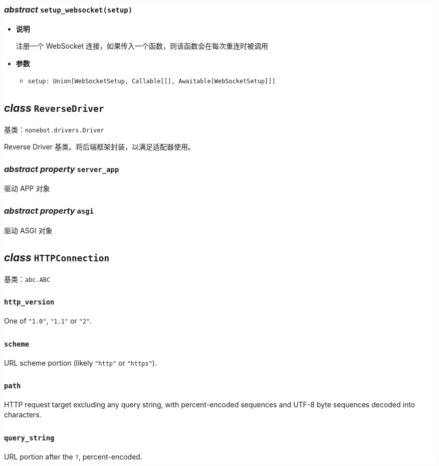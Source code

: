 ### _abstract_ `setup_websocket(setup)`


* **说明**

    注册一个 WebSocket 连接，如果传入一个函数，则该函数会在每次重连时被调用



* **参数**

    
    * `setup: Union[WebSocketSetup, Callable[[], Awaitable[WebSocketSetup]]]`



## _class_ `ReverseDriver`

基类：`nonebot.drivers.Driver`

Reverse Driver 基类。将后端框架封装，以满足适配器使用。


### _abstract property_ `server_app`

驱动 APP 对象


### _abstract property_ `asgi`

驱动 ASGI 对象


## _class_ `HTTPConnection`

基类：`abc.ABC`


### `http_version`

One of `"1.0"`, `"1.1"` or `"2"`.


### `scheme`

URL scheme portion (likely `"http"` or `"https"`).


### `path`

HTTP request target excluding any query string,
with percent-encoded sequences and UTF-8 byte sequences
decoded into characters.


### `query_string`

URL portion after the `?`, percent-encoded.

